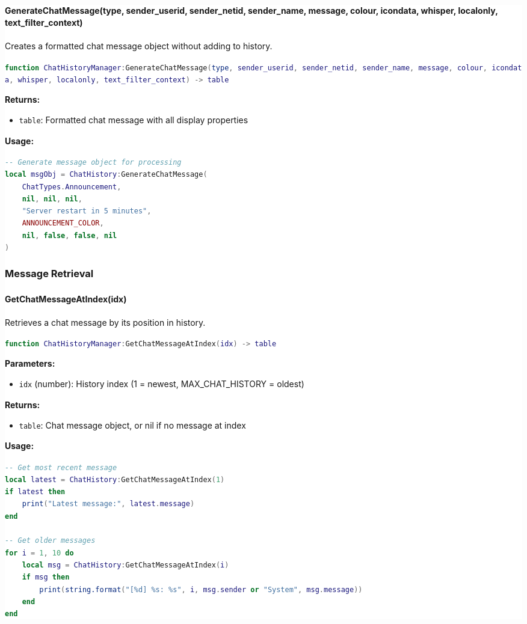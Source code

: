 #### GenerateChatMessage(type, sender_userid, sender_netid, sender_name, message, colour, icondata, whisper, localonly, text_filter_context)
Creates a formatted chat message object without adding to history.

```lua
function ChatHistoryManager:GenerateChatMessage(type, sender_userid, sender_netid, sender_name, message, colour, icondata, whisper, localonly, text_filter_context) -> table
```

**Returns:**
- `table`: Formatted chat message with all display properties

**Usage:**
```lua
-- Generate message object for processing
local msgObj = ChatHistory:GenerateChatMessage(
    ChatTypes.Announcement,
    nil, nil, nil,
    "Server restart in 5 minutes",
    ANNOUNCEMENT_COLOR,
    nil, false, false, nil
)
```

### Message Retrieval

#### GetChatMessageAtIndex(idx)
Retrieves a chat message by its position in history.

```lua
function ChatHistoryManager:GetChatMessageAtIndex(idx) -> table
```

**Parameters:**
- `idx` (number): History index (1 = newest, MAX_CHAT_HISTORY = oldest)

**Returns:**
- `table`: Chat message object, or nil if no message at index

**Usage:**
```lua
-- Get most recent message
local latest = ChatHistory:GetChatMessageAtIndex(1)
if latest then
    print("Latest message:", latest.message)
end

-- Get older messages
for i = 1, 10 do
    local msg = ChatHistory:GetChatMessageAtIndex(i)
    if msg then
        print(string.format("[%d] %s: %s", i, msg.sender or "System", msg.message))
    end
end
```
